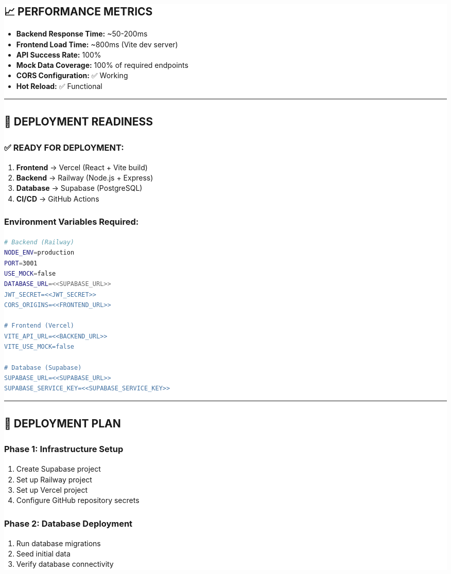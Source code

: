 
## 📈 **PERFORMANCE METRICS**

- **Backend Response Time:** ~50-200ms
- **Frontend Load Time:** ~800ms (Vite dev server)
- **API Success Rate:** 100%
- **Mock Data Coverage:** 100% of required endpoints
- **CORS Configuration:** ✅ Working
- **Hot Reload:** ✅ Functional

---

## 🚀 **DEPLOYMENT READINESS**

### **✅ READY FOR DEPLOYMENT:**
1. **Frontend** → Vercel (React + Vite build)
2. **Backend** → Railway (Node.js + Express)
3. **Database** → Supabase (PostgreSQL)
4. **CI/CD** → GitHub Actions

### **Environment Variables Required:**
```bash
# Backend (Railway)
NODE_ENV=production
PORT=3001
USE_MOCK=false
DATABASE_URL=<<SUPABASE_URL>>
JWT_SECRET=<<JWT_SECRET>>
CORS_ORIGINS=<<FRONTEND_URL>>

# Frontend (Vercel)
VITE_API_URL=<<BACKEND_URL>>
VITE_USE_MOCK=false

# Database (Supabase)
SUPABASE_URL=<<SUPABASE_URL>>
SUPABASE_SERVICE_KEY=<<SUPABASE_SERVICE_KEY>>
```

---

## 🎯 **DEPLOYMENT PLAN**

### **Phase 1: Infrastructure Setup**
1. Create Supabase project
2. Set up Railway project
3. Set up Vercel project
4. Configure GitHub repository secrets

### **Phase 2: Database Deployment**
1. Run database migrations
2. Seed initial data
3. Verify database connectivity
